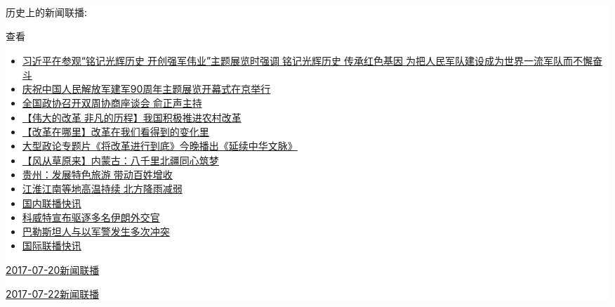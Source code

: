 



历史上的新闻联播:

 查看
 

* [习近平在参观“铭记光辉历史 开创强军伟业”主题展览时强调 铭记光辉历史 传承红色基因 为把人民军队建设成为世界一流军队而不懈奋斗](#习近平在参观“铭记光辉历史-开创强军伟业”主题展览时强调-铭记光辉历史-传承红色基因-为把人民军队建设成为世界一流军队而不懈奋斗)
* [庆祝中国人民解放军建军90周年主题展览开幕式在京举行](#庆祝中国人民解放军建军90周年主题展览开幕式在京举行)
* [全国政协召开双周协商座谈会 俞正声主持](#全国政协召开双周协商座谈会-俞正声主持)
* [【伟大的改革 非凡的历程】我国积极推进农村改革](#【伟大的改革-非凡的历程】我国积极推进农村改革)
* [【改革在哪里】改革在我们看得到的变化里](#【改革在哪里】改革在我们看得到的变化里)
* [大型政论专题片《将改革进行到底》今晚播出《延续中华文脉》](#大型政论专题片《将改革进行到底》今晚播出《延续中华文脉》)
* [【风从草原来】内蒙古：八千里北疆同心筑梦](#【风从草原来】内蒙古：八千里北疆同心筑梦)
* [贵州：发展特色旅游 带动百姓增收](#贵州：发展特色旅游-带动百姓增收)
* [江淮江南等地高温持续 北方降雨减弱](#江淮江南等地高温持续-北方降雨减弱)
* [国内联播快讯](#国内联播快讯)
* [科威特宣布驱逐多名伊朗外交官](#科威特宣布驱逐多名伊朗外交官)
* [巴勒斯坦人与以军警发生多次冲突](#巴勒斯坦人与以军警发生多次冲突)
* [国际联播快讯](#国际联播快讯)






[2017-07-20新闻联播](/xinwenlianbo/20170720)


[2017-07-22新闻联播](/xinwenlianbo/20170722)



